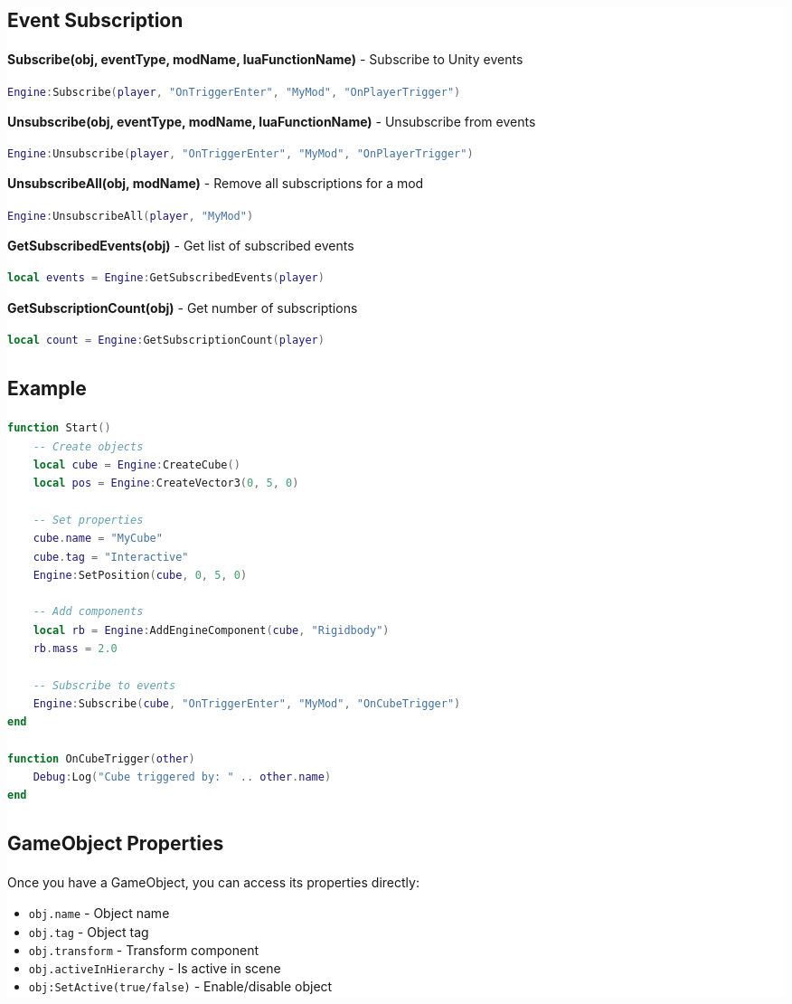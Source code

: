 ## Event Subscription

**Subscribe(obj, eventType, modName, luaFunctionName)** - Subscribe to Unity events
```lua
Engine:Subscribe(player, "OnTriggerEnter", "MyMod", "OnPlayerTrigger")
```

**Unsubscribe(obj, eventType, modName, luaFunctionName)** - Unsubscribe from events
```lua
Engine:Unsubscribe(player, "OnTriggerEnter", "MyMod", "OnPlayerTrigger")
```

**UnsubscribeAll(obj, modName)** - Remove all subscriptions for a mod
```lua
Engine:UnsubscribeAll(player, "MyMod")
```

**GetSubscribedEvents(obj)** - Get list of subscribed events
```lua
local events = Engine:GetSubscribedEvents(player)
```

**GetSubscriptionCount(obj)** - Get number of subscriptions
```lua
local count = Engine:GetSubscriptionCount(player)
```

## Example
```lua
function Start()
    -- Create objects
    local cube = Engine:CreateCube()
    local pos = Engine:CreateVector3(0, 5, 0)
    
    -- Set properties
    cube.name = "MyCube"
    cube.tag = "Interactive"
    Engine:SetPosition(cube, 0, 5, 0)
    
    -- Add components
    local rb = Engine:AddEngineComponent(cube, "Rigidbody")
    rb.mass = 2.0
    
    -- Subscribe to events
    Engine:Subscribe(cube, "OnTriggerEnter", "MyMod", "OnCubeTrigger")
end

function OnCubeTrigger(other)
    Debug:Log("Cube triggered by: " .. other.name)
end
```

## GameObject Properties
Once you have a GameObject, you can access its properties directly:
- `obj.name` - Object name
- `obj.tag` - Object tag
- `obj.transform` - Transform component
- `obj.activeInHierarchy` - Is active in scene
- `obj:SetActive(true/false)` - Enable/disable object
